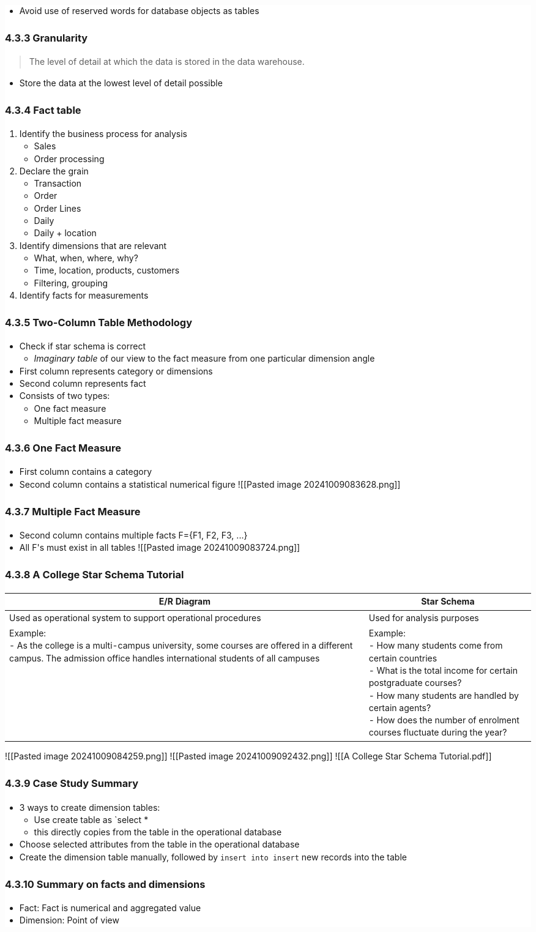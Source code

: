 - Avoid use of reserved words for database objects as tables
### 4.3.3 Granularity

> The level of detail at which the data is stored in the data warehouse.

- Store the data at the lowest level of detail possible
### 4.3.4 Fact table
1. Identify the business process for analysis
	- Sales
	- Order processing
2. Declare the grain
	- Transaction
	- Order
	- Order Lines
	- Daily
	- Daily + location
3. Identify dimensions that are relevant
	- What, when, where, why?
	- Time, location, products, customers
	- Filtering, grouping
4. Identify facts for measurements
### 4.3.5 Two-Column Table Methodology
- Check if star schema is correct
	- *Imaginary table* of our view to the fact measure from one particular dimension angle
- First column represents category or dimensions
- Second column represents fact
- Consists of two types:
	- One fact measure
	- Multiple fact measure
### 4.3.6 One Fact Measure
- First column contains a category
- Second column contains a statistical numerical figure
![[Pasted image 20241009083628.png]]
### 4.3.7 Multiple Fact Measure
- Second column contains multiple facts F={F1, F2, F3, ...}
- All F's must exist in all tables
![[Pasted image 20241009083724.png]]
### 4.3.8 A College Star Schema Tutorial
| **E/R Diagram**                                                                                                                                                                    | **Star Schema**                                                                                                                                                                                                                                            |
| ---------------------------------------------------------------------------------------------------------------------------------------------------------------------------------- | ---------------------------------------------------------------------------------------------------------------------------------------------------------------------------------------------------------------------------------------------------------- |
| Used as operational system to support operational procedures                                                                                                                       | Used for analysis purposes                                                                                                                                                                                                                                 |
| Example:<br>- As the college is a multi-campus university, some courses are offered in a different campus. The admission office handles international students of all campuses<br> | Example:<br>- How many students come from certain countries<br>- What is the total income for certain postgraduate courses?<br>- How many students are handled by certain agents?<br>- How does the number of enrolment courses fluctuate during the year? |

![[Pasted image 20241009084259.png]]
![[Pasted image 20241009092432.png]]
![[A College Star Schema Tutorial.pdf]]
### 4.3.9 Case Study Summary
- 3 ways to create dimension tables:
	- Use create table as `select *
	- this directly copies from the table in the operational database
- Choose selected attributes from the table in the operational database
- Create the dimension table manually, followed by `insert into insert` new records into the table
### 4.3.10 Summary on facts and dimensions
- Fact: Fact is numerical and aggregated value
- Dimension: Point of view